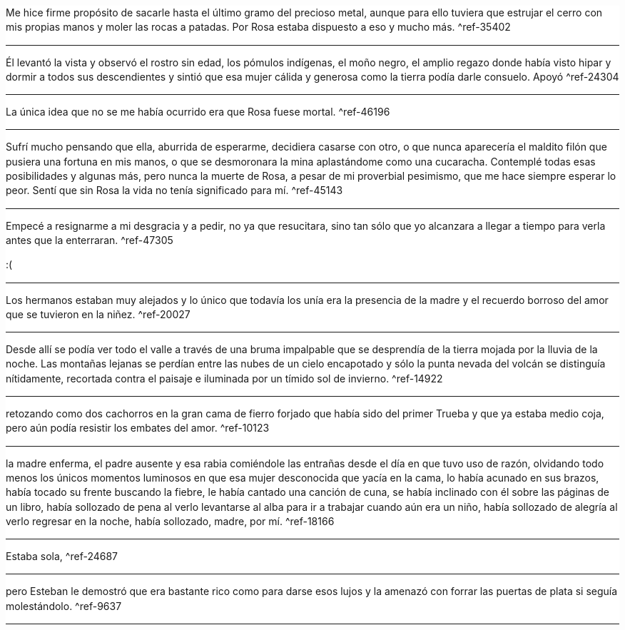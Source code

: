 Me hice firme propósito de sacarle hasta el último gramo del precioso metal, aunque para ello tuviera que estrujar el cerro con mis propias manos y moler las rocas a patadas. Por Rosa estaba dispuesto a eso y mucho más.  ^ref-35402

---
Él levantó la vista y observó el rostro sin edad, los pómulos indígenas, el moño negro, el amplio regazo donde había visto hipar y dormir a todos sus descendientes y sintió que esa mujer cálida y generosa como la tierra podía darle consuelo. Apoyó  ^ref-24304

---
La única idea que no se me había ocurrido era que Rosa fuese mortal.  ^ref-46196

---
Sufrí mucho pensando que ella, aburrida de esperarme, decidiera casarse con otro, o que nunca aparecería el maldito filón que pusiera una fortuna en mis manos, o que se desmoronara la mina aplastándome como una cucaracha. Contemplé todas esas posibilidades y algunas más, pero nunca la muerte de Rosa, a pesar de mi proverbial pesimismo, que me hace siempre esperar lo peor. Sentí que sin Rosa la vida no tenía significado para mí.  ^ref-45143

---
Empecé a resignarme a mi desgracia y a pedir, no ya que resucitara, sino tan sólo que yo alcanzara a llegar a tiempo para verla antes que la enterraran.  ^ref-47305

:(

---
Los hermanos estaban muy alejados y lo único que todavía los unía era la presencia de la madre y el recuerdo borroso del amor que se tuvieron en la niñez.  ^ref-20027

---
Desde allí se podía ver todo el valle a través de una bruma impalpable que se desprendía de la tierra mojada por la lluvia de la noche. Las montañas lejanas se perdían entre las nubes de un cielo encapotado y sólo la punta nevada del volcán se distinguía nítidamente, recortada contra el paisaje e iluminada por un tímido sol de invierno.  ^ref-14922

---
retozando como dos cachorros en la gran cama de fierro forjado que había sido del primer Trueba y que ya estaba medio coja, pero aún podía resistir los embates del amor.  ^ref-10123

---
la madre enferma, el padre ausente y esa rabia comiéndole las entrañas desde el día en que tuvo uso de razón, olvidando todo menos los únicos momentos luminosos en que esa mujer desconocida que yacía en la cama, lo había acunado en sus brazos, había tocado su frente buscando la fiebre, le había cantado una canción de cuna, se había inclinado con él sobre las páginas de un libro, había sollozado de pena al verlo levantarse al alba para ir a trabajar cuando aún era un niño, había sollozado de alegría al verlo regresar en la noche, había sollozado, madre, por mí.  ^ref-18166

---
Estaba sola,  ^ref-24687

---
pero Esteban le demostró que era bastante rico como para darse esos lujos y la amenazó con forrar las puertas de plata si seguía molestándolo.  ^ref-9637

---